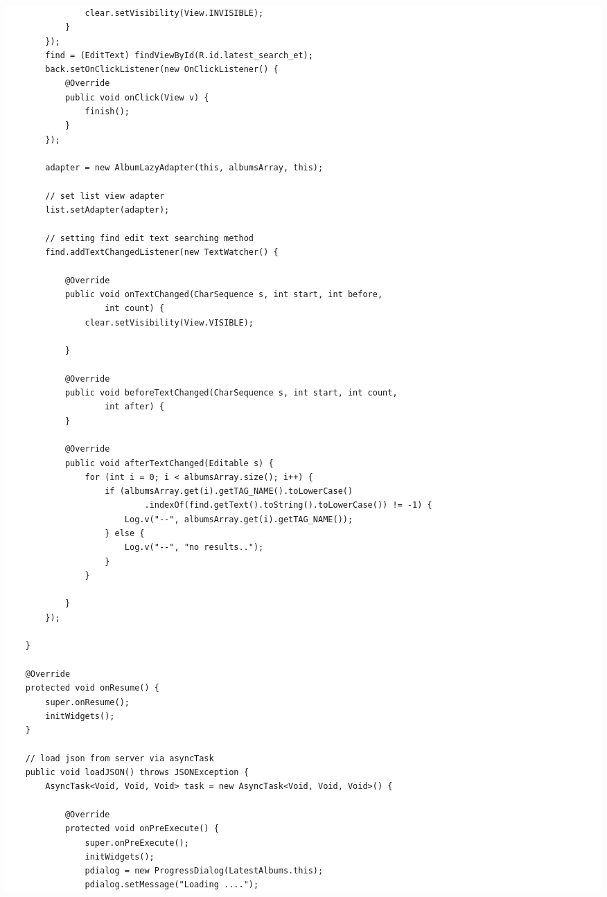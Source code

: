 ```
                clear.setVisibility(View.INVISIBLE);
            }
        });
        find = (EditText) findViewById(R.id.latest_search_et);
        back.setOnClickListener(new OnClickListener() {
            @Override
            public void onClick(View v) {
                finish();
            }
        });

        adapter = new AlbumLazyAdapter(this, albumsArray, this);

        // set list view adapter
        list.setAdapter(adapter);

        // setting find edit text searching method
        find.addTextChangedListener(new TextWatcher() {

            @Override
            public void onTextChanged(CharSequence s, int start, int before,
                    int count) {
                clear.setVisibility(View.VISIBLE);

            }

            @Override
            public void beforeTextChanged(CharSequence s, int start, int count,
                    int after) {
            }

            @Override
            public void afterTextChanged(Editable s) {
                for (int i = 0; i < albumsArray.size(); i++) {
                    if (albumsArray.get(i).getTAG_NAME().toLowerCase()
                            .indexOf(find.getText().toString().toLowerCase()) != -1) {
                        Log.v("--", albumsArray.get(i).getTAG_NAME());
                    } else {
                        Log.v("--", "no results..");
                    }
                }

            }
        });

    }

    @Override
    protected void onResume() {
        super.onResume();
        initWidgets();
    }

    // load json from server via asyncTask
    public void loadJSON() throws JSONException {
        AsyncTask<Void, Void, Void> task = new AsyncTask<Void, Void, Void>() {

            @Override
            protected void onPreExecute() {
                super.onPreExecute();
                initWidgets();
                pdialog = new ProgressDialog(LatestAlbums.this);
                pdialog.setMessage("Loading ....");
```